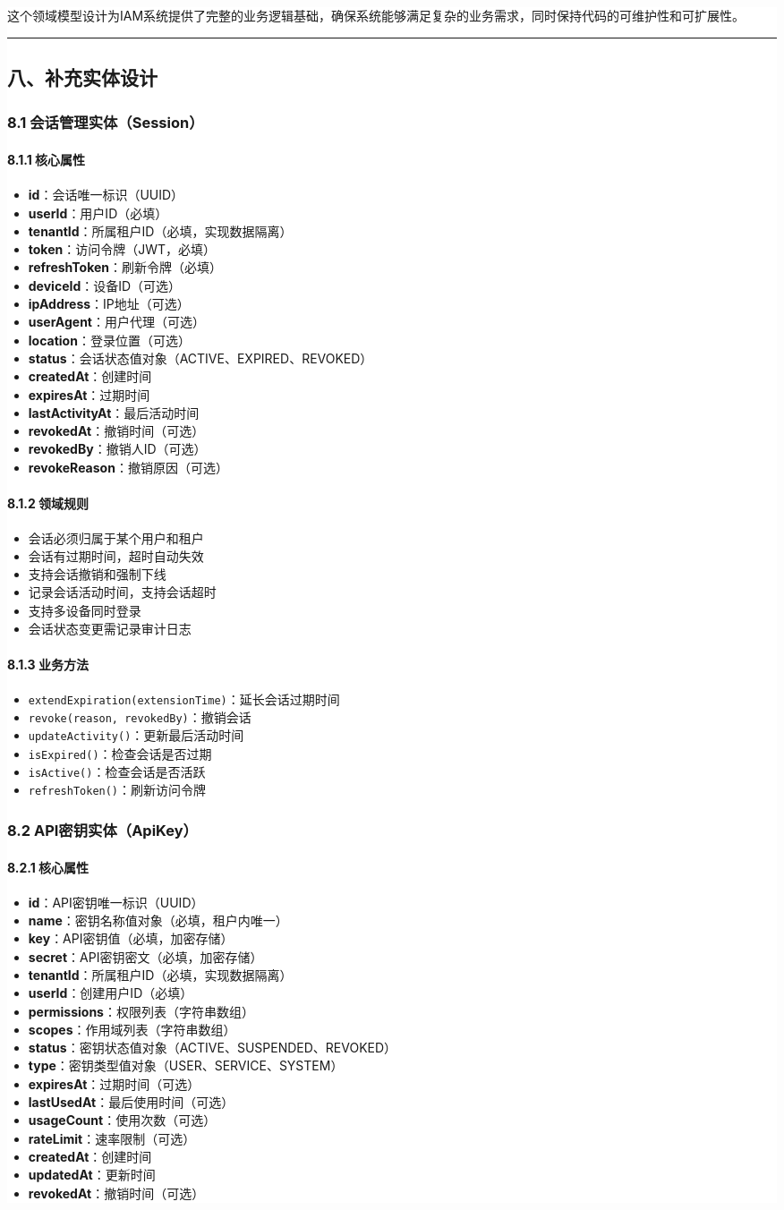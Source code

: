 这个领域模型设计为IAM系统提供了完整的业务逻辑基础，确保系统能够满足复杂的业务需求，同时保持代码的可维护性和可扩展性。

---

## 八、补充实体设计

### 8.1 会话管理实体（Session）

#### 8.1.1 核心属性
- **id**：会话唯一标识（UUID）
- **userId**：用户ID（必填）
- **tenantId**：所属租户ID（必填，实现数据隔离）
- **token**：访问令牌（JWT，必填）
- **refreshToken**：刷新令牌（必填）
- **deviceId**：设备ID（可选）
- **ipAddress**：IP地址（可选）
- **userAgent**：用户代理（可选）
- **location**：登录位置（可选）
- **status**：会话状态值对象（ACTIVE、EXPIRED、REVOKED）
- **createdAt**：创建时间
- **expiresAt**：过期时间
- **lastActivityAt**：最后活动时间
- **revokedAt**：撤销时间（可选）
- **revokedBy**：撤销人ID（可选）
- **revokeReason**：撤销原因（可选）

#### 8.1.2 领域规则
- 会话必须归属于某个用户和租户
- 会话有过期时间，超时自动失效
- 支持会话撤销和强制下线
- 记录会话活动时间，支持会话超时
- 支持多设备同时登录
- 会话状态变更需记录审计日志

#### 8.1.3 业务方法
- `extendExpiration(extensionTime)`：延长会话过期时间
- `revoke(reason, revokedBy)`：撤销会话
- `updateActivity()`：更新最后活动时间
- `isExpired()`：检查会话是否过期
- `isActive()`：检查会话是否活跃
- `refreshToken()`：刷新访问令牌

### 8.2 API密钥实体（ApiKey）

#### 8.2.1 核心属性
- **id**：API密钥唯一标识（UUID）
- **name**：密钥名称值对象（必填，租户内唯一）
- **key**：API密钥值（必填，加密存储）
- **secret**：API密钥密文（必填，加密存储）
- **tenantId**：所属租户ID（必填，实现数据隔离）
- **userId**：创建用户ID（必填）
- **permissions**：权限列表（字符串数组）
- **scopes**：作用域列表（字符串数组）
- **status**：密钥状态值对象（ACTIVE、SUSPENDED、REVOKED）
- **type**：密钥类型值对象（USER、SERVICE、SYSTEM）
- **expiresAt**：过期时间（可选）
- **lastUsedAt**：最后使用时间（可选）
- **usageCount**：使用次数（可选）
- **rateLimit**：速率限制（可选）
- **createdAt**：创建时间
- **updatedAt**：更新时间
- **revokedAt**：撤销时间（可选）
